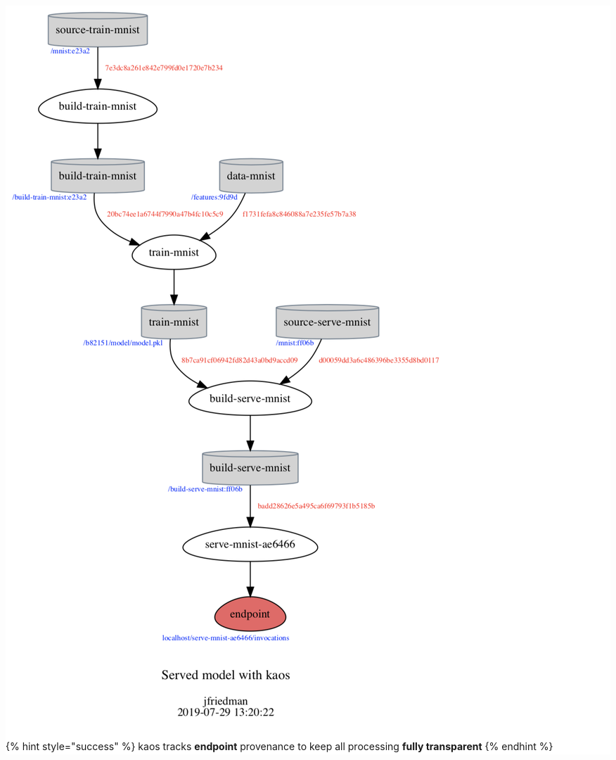 ![mnist/provenance/serve-mnist-ae6466.pdf](../../.gitbook/assets/image-48.png)

{% hint style="success" %}
kaos tracks **endpoint** provenance to keep all processing **fully transparent**
{% endhint %}

